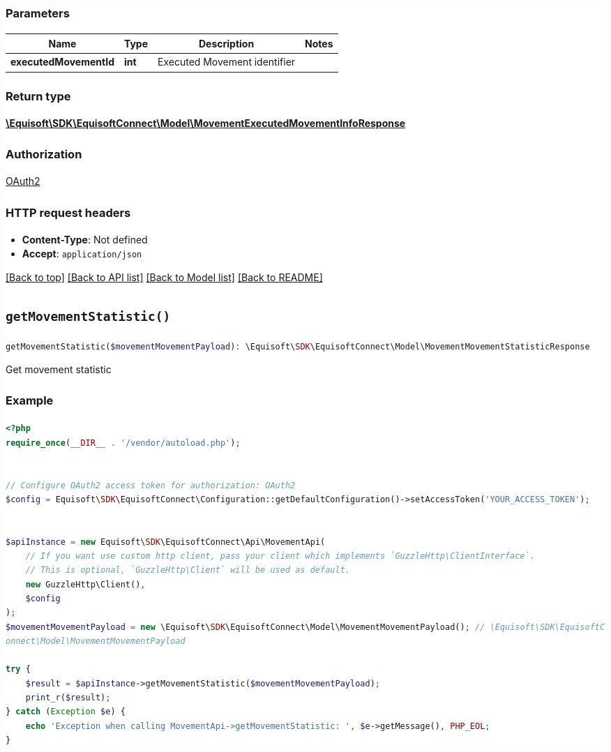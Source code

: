### Parameters

| Name | Type | Description  | Notes |
| ------------- | ------------- | ------------- | ------------- |
| **executedMovementId** | **int**| Executed Movement identifier | |

### Return type

[**\Equisoft\SDK\EquisoftConnect\Model\MovementExecutedMovementInfoResponse**](../Model/MovementExecutedMovementInfoResponse.md)

### Authorization

[OAuth2](../../README.md#OAuth2)

### HTTP request headers

- **Content-Type**: Not defined
- **Accept**: `application/json`

[[Back to top]](#) [[Back to API list]](../../README.md#endpoints)
[[Back to Model list]](../../README.md#models)
[[Back to README]](../../README.md)

## `getMovementStatistic()`

```php
getMovementStatistic($movementMovementPayload): \Equisoft\SDK\EquisoftConnect\Model\MovementMovementStatisticResponse
```

Get movement statistic

### Example

```php
<?php
require_once(__DIR__ . '/vendor/autoload.php');


// Configure OAuth2 access token for authorization: OAuth2
$config = Equisoft\SDK\EquisoftConnect\Configuration::getDefaultConfiguration()->setAccessToken('YOUR_ACCESS_TOKEN');


$apiInstance = new Equisoft\SDK\EquisoftConnect\Api\MovementApi(
    // If you want use custom http client, pass your client which implements `GuzzleHttp\ClientInterface`.
    // This is optional, `GuzzleHttp\Client` will be used as default.
    new GuzzleHttp\Client(),
    $config
);
$movementMovementPayload = new \Equisoft\SDK\EquisoftConnect\Model\MovementMovementPayload(); // \Equisoft\SDK\EquisoftConnect\Model\MovementMovementPayload

try {
    $result = $apiInstance->getMovementStatistic($movementMovementPayload);
    print_r($result);
} catch (Exception $e) {
    echo 'Exception when calling MovementApi->getMovementStatistic: ', $e->getMessage(), PHP_EOL;
}
```
